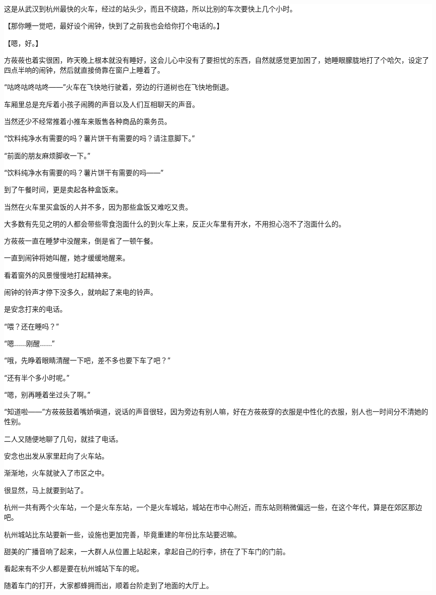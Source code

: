 这是从武汉到杭州最快的火车，经过的站头少，而且不绕路，所以比别的车次要快上几个小时。

【那你睡一觉吧，最好设个闹钟，快到了之前我也会给你打个电话的。】

【嗯，好。】

方莜莜也着实很困，昨天晚上根本就没有睡好，这会儿心中没有了要担忧的东西，自然就感觉更加困了，她睡眼朦胧地打了个哈欠，设定了四点半响的闹钟，然后就直接倚靠在窗户上睡着了。

“咕咚咕咚咕咚——”火车在飞快地行驶着，旁边的行道树也在飞快地倒退。

车厢里总是充斥着小孩子闹腾的声音以及人们互相聊天的声音。

当然还少不经常推着小推车来贩售各种商品的乘务员。

“饮料纯净水有需要的吗？薯片饼干有需要的吗？请注意脚下。”

“前面的朋友麻烦脚收一下。”

“饮料纯净水有需要的吗？薯片饼干有需要的吗——”

到了午餐时间，更是卖起各种盒饭来。

当然在火车里买盒饭的人并不多，因为那些盒饭又难吃又贵。

大多数有先见之明的人都会带些零食泡面什么的到火车上来，反正火车里有开水，不用担心泡不了泡面什么的。

方莜莜一直在睡梦中没醒来，倒是省了一顿午餐。

一直到闹钟将她叫醒，她才缓缓地醒来。

看着窗外的风景慢慢地打起精神来。

闹钟的铃声才停下没多久，就响起了来电的铃声。

是安念打来的电话。

“喂？还在睡吗？”

“嗯……刚醒……”

“哦，先睁着眼睛清醒一下吧，差不多也要下车了吧？”

“还有半个多小时呢。”

“嗯，别再睡着坐过头了啊。”

“知道啦——”方莜莜鼓着嘴娇嗔道，说话的声音很轻，因为旁边有别人嘛，好在方莜莜穿的衣服是中性化的衣服，别人也一时间分不清她的性别。

二人又随便地聊了几句，就挂了电话。

安念也出发从家里赶向了火车站。

渐渐地，火车就驶入了市区之中。

很显然，马上就要到站了。

杭州一共有两个火车站，一个是火车东站，一个是火车城站，城站在市中心附近，而东站则稍微偏远一些，在这个年代，算是在郊区那边吧。

杭州城站比东站要新一些，设施也更加完善，毕竟重建的年份比东站要迟嘛。

甜美的广播音响了起来，一大群人从位置上站起来，拿起自己的行李，挤在了下车门的门前。

看起来有不少人都是要在杭州城站下车的呢。

随着车门的打开，大家都蜂拥而出，顺着台阶走到了地面的大厅上。
